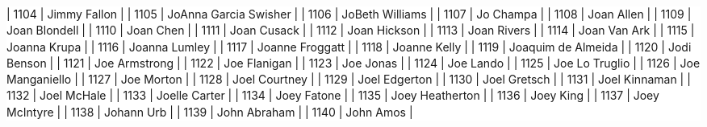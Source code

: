 | 1104     | Jimmy Fallon                      |
| 1105     | JoAnna Garcia Swisher             |
| 1106     | JoBeth Williams                   |
| 1107     | Jo Champa                         |
| 1108     | Joan Allen                        |
| 1109     | Joan Blondell                     |
| 1110     | Joan Chen                         |
| 1111     | Joan Cusack                       |
| 1112     | Joan Hickson                      |
| 1113     | Joan Rivers                       |
| 1114     | Joan Van Ark                      |
| 1115     | Joanna Krupa                      |
| 1116     | Joanna Lumley                     |
| 1117     | Joanne Froggatt                   |
| 1118     | Joanne Kelly                      |
| 1119     | Joaquim de Almeida                |
| 1120     | Jodi Benson                       |
| 1121     | Joe Armstrong                     |
| 1122     | Joe Flanigan                      |
| 1123     | Joe Jonas                         |
| 1124     | Joe Lando                         |
| 1125     | Joe Lo Truglio                    |
| 1126     | Joe Manganiello                   |
| 1127     | Joe Morton                        |
| 1128     | Joel Courtney                     |
| 1129     | Joel Edgerton                     |
| 1130     | Joel Gretsch                      |
| 1131     | Joel Kinnaman                     |
| 1132     | Joel McHale                       |
| 1133     | Joelle Carter                     |
| 1134     | Joey Fatone                       |
| 1135     | Joey Heatherton                   |
| 1136     | Joey King                         |
| 1137     | Joey McIntyre                     |
| 1138     | Johann Urb                        |
| 1139     | John Abraham                      |
| 1140     | John Amos                         |